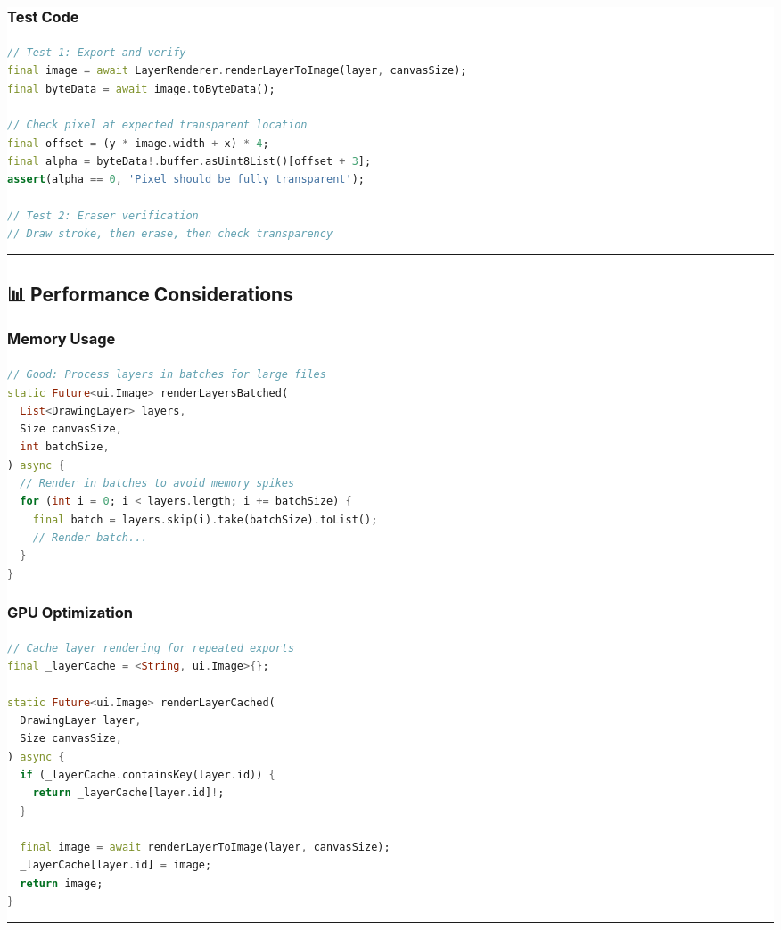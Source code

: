 ### Test Code

```dart
// Test 1: Export and verify
final image = await LayerRenderer.renderLayerToImage(layer, canvasSize);
final byteData = await image.toByteData();

// Check pixel at expected transparent location
final offset = (y * image.width + x) * 4;
final alpha = byteData!.buffer.asUint8List()[offset + 3];
assert(alpha == 0, 'Pixel should be fully transparent');

// Test 2: Eraser verification
// Draw stroke, then erase, then check transparency
```

---

## 📊 Performance Considerations

### Memory Usage

```dart
// Good: Process layers in batches for large files
static Future<ui.Image> renderLayersBatched(
  List<DrawingLayer> layers,
  Size canvasSize,
  int batchSize,
) async {
  // Render in batches to avoid memory spikes
  for (int i = 0; i < layers.length; i += batchSize) {
    final batch = layers.skip(i).take(batchSize).toList();
    // Render batch...
  }
}
```

### GPU Optimization

```dart
// Cache layer rendering for repeated exports
final _layerCache = <String, ui.Image>{};

static Future<ui.Image> renderLayerCached(
  DrawingLayer layer,
  Size canvasSize,
) async {
  if (_layerCache.containsKey(layer.id)) {
    return _layerCache[layer.id]!;
  }
  
  final image = await renderLayerToImage(layer, canvasSize);
  _layerCache[layer.id] = image;
  return image;
}
```

---
